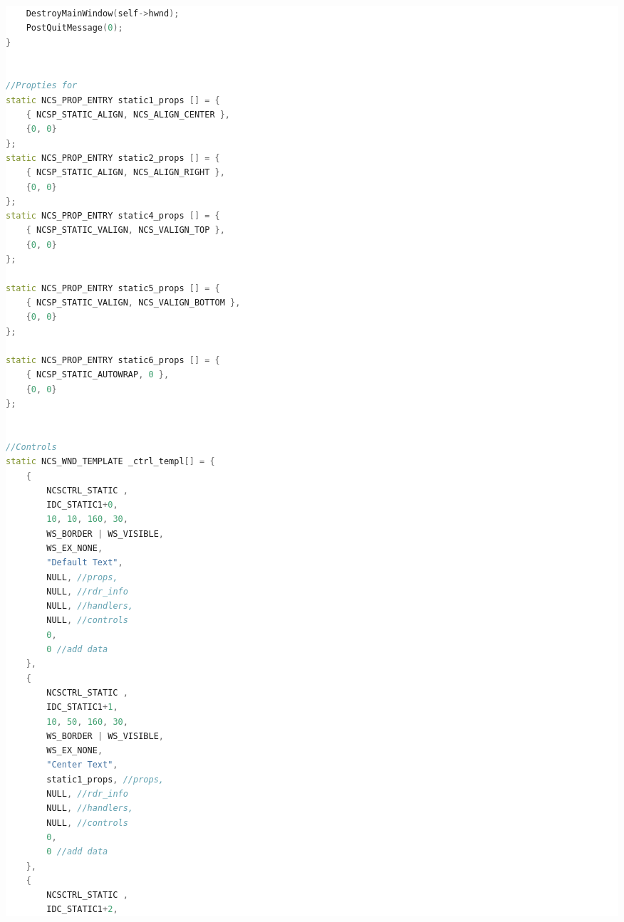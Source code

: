 ```cpp
    DestroyMainWindow(self->hwnd);
    PostQuitMessage(0);
}


//Propties for
static NCS_PROP_ENTRY static1_props [] = {
    { NCSP_STATIC_ALIGN, NCS_ALIGN_CENTER },
    {0, 0}
};
static NCS_PROP_ENTRY static2_props [] = {
    { NCSP_STATIC_ALIGN, NCS_ALIGN_RIGHT },
    {0, 0}
};
static NCS_PROP_ENTRY static4_props [] = {
    { NCSP_STATIC_VALIGN, NCS_VALIGN_TOP },
    {0, 0}
};

static NCS_PROP_ENTRY static5_props [] = {
    { NCSP_STATIC_VALIGN, NCS_VALIGN_BOTTOM },
    {0, 0}
};

static NCS_PROP_ENTRY static6_props [] = {
    { NCSP_STATIC_AUTOWRAP, 0 },
    {0, 0}
};


//Controls
static NCS_WND_TEMPLATE _ctrl_templ[] = {
    {
        NCSCTRL_STATIC ,
        IDC_STATIC1+0,
        10, 10, 160, 30,
        WS_BORDER | WS_VISIBLE,
        WS_EX_NONE,
        "Default Text",
        NULL, //props,
        NULL, //rdr_info
        NULL, //handlers,
        NULL, //controls
        0,
        0 //add data
    },
    {
        NCSCTRL_STATIC ,
        IDC_STATIC1+1,
        10, 50, 160, 30,
        WS_BORDER | WS_VISIBLE,
        WS_EX_NONE,
        "Center Text",
        static1_props, //props,
        NULL, //rdr_info
        NULL, //handlers,
        NULL, //controls
        0,
        0 //add data
    },
    {
        NCSCTRL_STATIC ,
        IDC_STATIC1+2,
```